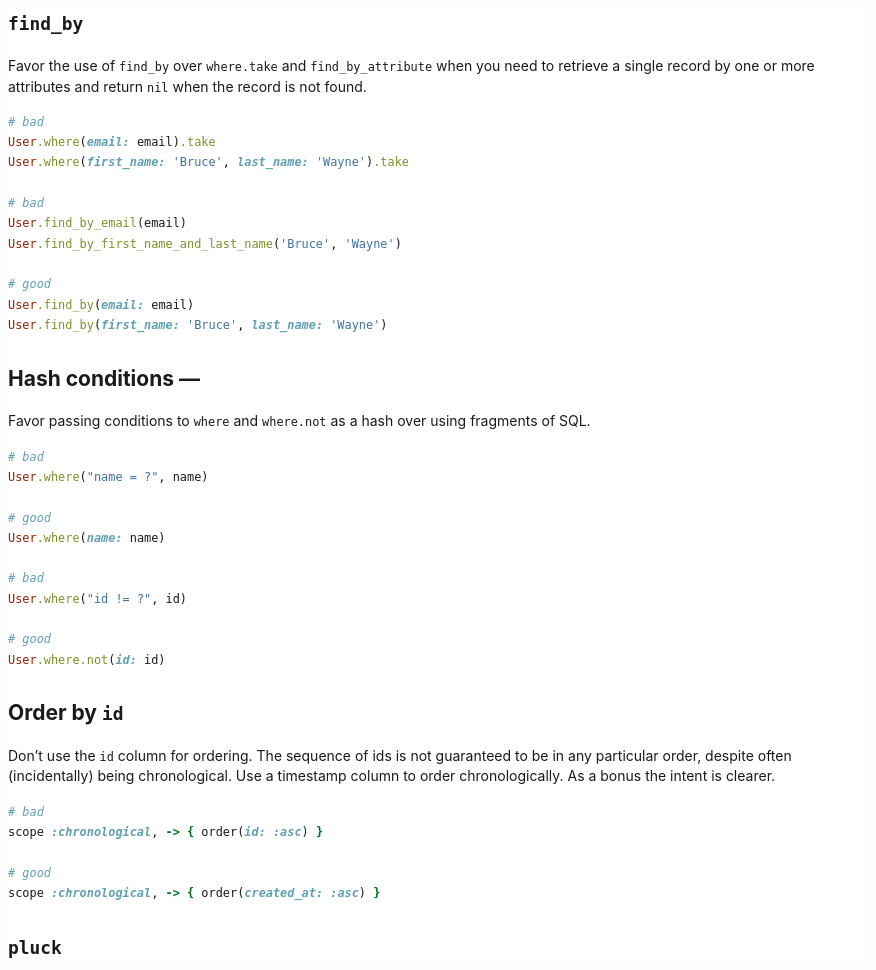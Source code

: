 `find_by`
---------

Favor the use of `find_by` over `where.take` and `find_by_attribute` when you need to retrieve a single record by one or more attributes and return `nil` when the record is not found.

``` ruby
# bad
User.where(email: email).take
User.where(first_name: 'Bruce', last_name: 'Wayne').take

# bad
User.find_by_email(email)
User.find_by_first_name_and_last_name('Bruce', 'Wayne')

# good
User.find_by(email: email)
User.find_by(first_name: 'Bruce', last_name: 'Wayne')
```

Hash conditions —
---------------

Favor passing conditions to `where` and `where.not` as a hash over using fragments of SQL.

``` ruby
# bad
User.where("name = ?", name)

# good
User.where(name: name)

# bad
User.where("id != ?", id)

# good
User.where.not(id: id)
```

Order by `id`
-------------

Don’t use the `id` column for ordering. The sequence of ids is not guaranteed to be in any particular order, despite often (incidentally) being chronological. Use a timestamp column to order chronologically. As a bonus the intent is clearer.

``` ruby
# bad
scope :chronological, -> { order(id: :asc) }

# good
scope :chronological, -> { order(created_at: :asc) }
```

`pluck`
-------

